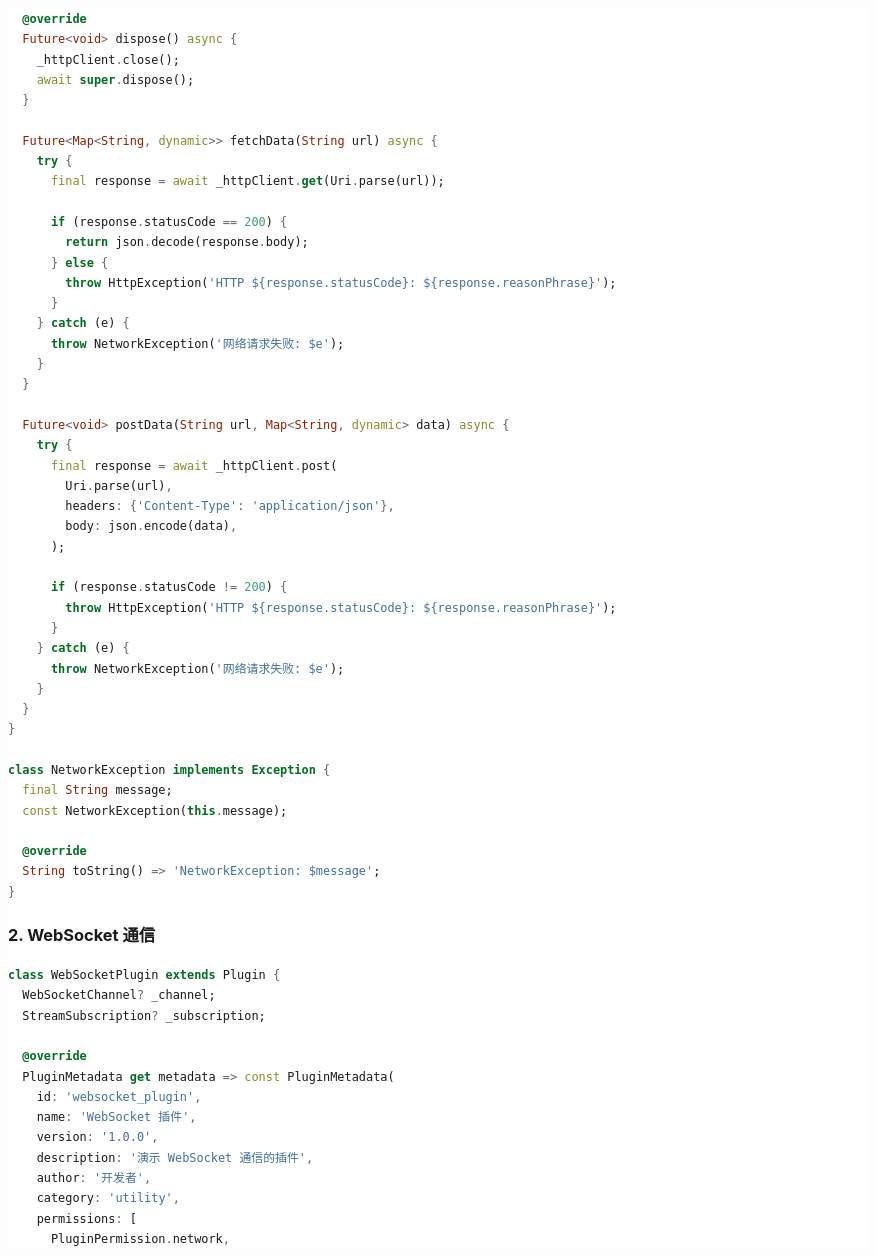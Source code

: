 ```dart
  @override
  Future<void> dispose() async {
    _httpClient.close();
    await super.dispose();
  }

  Future<Map<String, dynamic>> fetchData(String url) async {
    try {
      final response = await _httpClient.get(Uri.parse(url));

      if (response.statusCode == 200) {
        return json.decode(response.body);
      } else {
        throw HttpException('HTTP ${response.statusCode}: ${response.reasonPhrase}');
      }
    } catch (e) {
      throw NetworkException('网络请求失败: $e');
    }
  }

  Future<void> postData(String url, Map<String, dynamic> data) async {
    try {
      final response = await _httpClient.post(
        Uri.parse(url),
        headers: {'Content-Type': 'application/json'},
        body: json.encode(data),
      );

      if (response.statusCode != 200) {
        throw HttpException('HTTP ${response.statusCode}: ${response.reasonPhrase}');
      }
    } catch (e) {
      throw NetworkException('网络请求失败: $e');
    }
  }
}

class NetworkException implements Exception {
  final String message;
  const NetworkException(this.message);

  @override
  String toString() => 'NetworkException: $message';
}
```

### 2. WebSocket 通信

```dart
class WebSocketPlugin extends Plugin {
  WebSocketChannel? _channel;
  StreamSubscription? _subscription;

  @override
  PluginMetadata get metadata => const PluginMetadata(
    id: 'websocket_plugin',
    name: 'WebSocket 插件',
    version: '1.0.0',
    description: '演示 WebSocket 通信的插件',
    author: '开发者',
    category: 'utility',
    permissions: [
      PluginPermission.network,
```